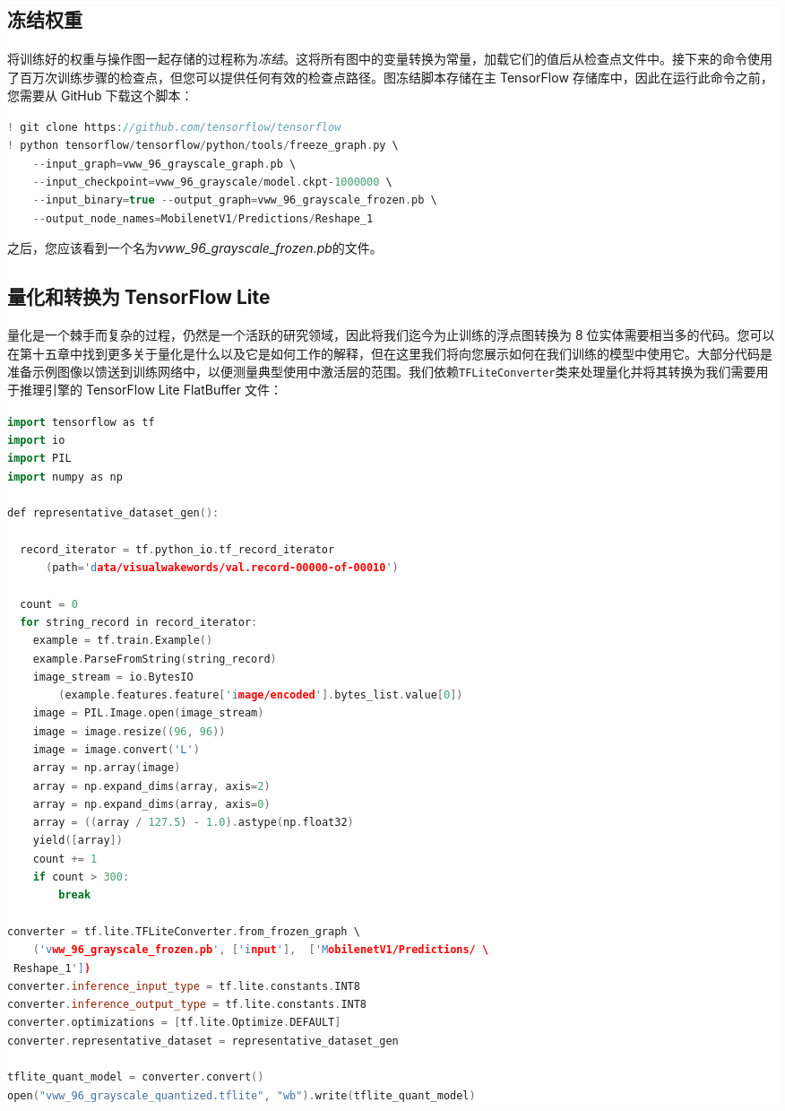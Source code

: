 ## 冻结权重

将训练好的权重与操作图一起存储的过程称为*冻结*。这将所有图中的变量转换为常量，加载它们的值后从检查点文件中。接下来的命令使用了百万次训练步骤的检查点，但您可以提供任何有效的检查点路径。图冻结脚本存储在主 TensorFlow 存储库中，因此在运行此命令之前，您需要从 GitHub 下载这个脚本：

```cpp
! git clone https://github.com/tensorflow/tensorflow
! python tensorflow/tensorflow/python/tools/freeze_graph.py \
    --input_graph=vww_96_grayscale_graph.pb \
    --input_checkpoint=vww_96_grayscale/model.ckpt-1000000 \
    --input_binary=true --output_graph=vww_96_grayscale_frozen.pb \
    --output_node_names=MobilenetV1/Predictions/Reshape_1
```

之后，您应该看到一个名为*vww_96_grayscale_frozen.pb*的文件。

## 量化和转换为 TensorFlow Lite

量化是一个棘手而复杂的过程，仍然是一个活跃的研究领域，因此将我们迄今为止训练的浮点图转换为 8 位实体需要相当多的代码。您可以在第十五章中找到更多关于量化是什么以及它是如何工作的解释，但在这里我们将向您展示如何在我们训练的模型中使用它。大部分代码是准备示例图像以馈送到训练网络中，以便测量典型使用中激活层的范围。我们依赖`TFLiteConverter`类来处理量化并将其转换为我们需要用于推理引擎的 TensorFlow Lite FlatBuffer 文件：

```cpp
import tensorflow as tf
import io
import PIL
import numpy as np

def representative_dataset_gen():

  record_iterator = tf.python_io.tf_record_iterator
      (path='data/visualwakewords/val.record-00000-of-00010')

  count = 0
  for string_record in record_iterator:
    example = tf.train.Example()
    example.ParseFromString(string_record)
    image_stream = io.BytesIO
        (example.features.feature['image/encoded'].bytes_list.value[0])
    image = PIL.Image.open(image_stream)
    image = image.resize((96, 96))
    image = image.convert('L')
    array = np.array(image)
    array = np.expand_dims(array, axis=2)
    array = np.expand_dims(array, axis=0)
    array = ((array / 127.5) - 1.0).astype(np.float32)
    yield([array])
    count += 1
    if count > 300:
        break

converter = tf.lite.TFLiteConverter.from_frozen_graph \
    ('vww_96_grayscale_frozen.pb', ['input'],  ['MobilenetV1/Predictions/ \
 Reshape_1'])
converter.inference_input_type = tf.lite.constants.INT8
converter.inference_output_type = tf.lite.constants.INT8
converter.optimizations = [tf.lite.Optimize.DEFAULT]
converter.representative_dataset = representative_dataset_gen

tflite_quant_model = converter.convert()
open("vww_96_grayscale_quantized.tflite", "wb").write(tflite_quant_model)
```
